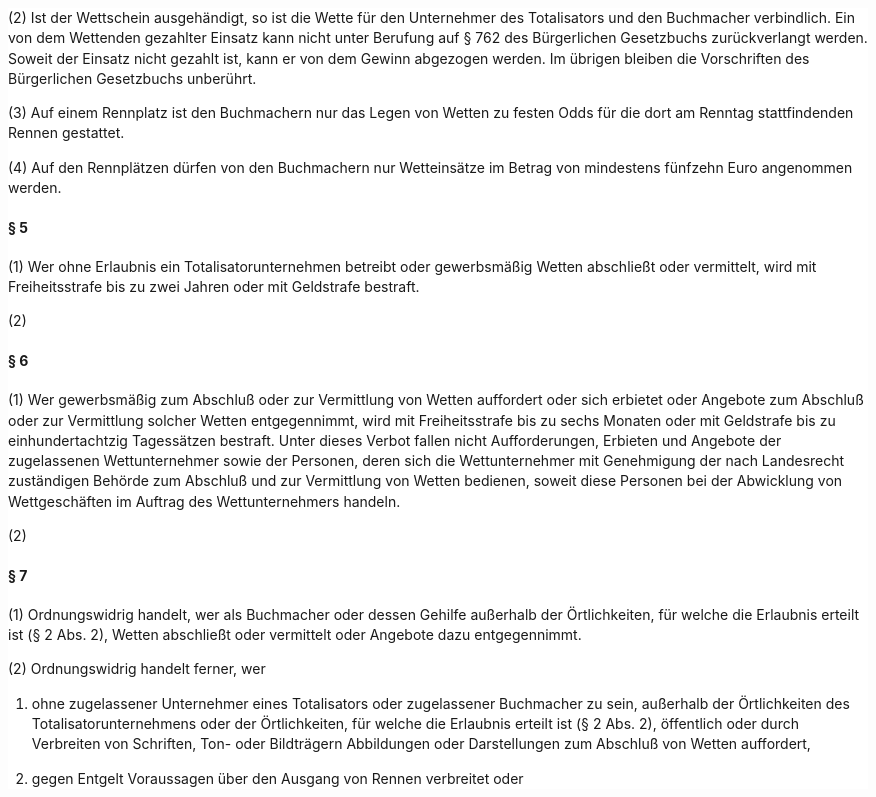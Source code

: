 (2) Ist der Wettschein ausgehändigt, so ist die Wette für den
Unternehmer des Totalisators und den Buchmacher verbindlich. Ein von
dem Wettenden gezahlter Einsatz kann nicht unter Berufung auf § 762
des Bürgerlichen Gesetzbuchs zurückverlangt werden. Soweit der Einsatz
nicht gezahlt ist, kann er von dem Gewinn abgezogen werden. Im übrigen
bleiben die Vorschriften des Bürgerlichen Gesetzbuchs unberührt.

(3) Auf einem Rennplatz ist den Buchmachern nur das Legen von Wetten
zu festen Odds für die dort am Renntag stattfindenden Rennen
gestattet.

(4) Auf den Rennplätzen dürfen von den Buchmachern nur Wetteinsätze im
Betrag von mindestens fünfzehn Euro angenommen werden.


#### § 5

(1) Wer ohne Erlaubnis ein Totalisatorunternehmen betreibt oder
gewerbsmäßig Wetten abschließt oder vermittelt, wird mit
Freiheitsstrafe bis zu zwei Jahren oder mit Geldstrafe bestraft.

(2)


#### § 6

(1) Wer gewerbsmäßig zum Abschluß oder zur Vermittlung von Wetten
auffordert oder sich erbietet oder Angebote zum Abschluß oder zur
Vermittlung solcher Wetten entgegennimmt, wird mit Freiheitsstrafe bis
zu sechs Monaten oder mit Geldstrafe bis zu einhundertachtzig
Tagessätzen bestraft. Unter dieses Verbot fallen nicht Aufforderungen,
Erbieten und Angebote der zugelassenen Wettunternehmer sowie der
Personen, deren sich die Wettunternehmer mit Genehmigung der nach
Landesrecht zuständigen Behörde zum Abschluß und zur Vermittlung von
Wetten bedienen, soweit diese Personen bei der Abwicklung von
Wettgeschäften im Auftrag des Wettunternehmers handeln.

(2)


#### § 7

(1) Ordnungswidrig handelt, wer als Buchmacher oder dessen Gehilfe
außerhalb der Örtlichkeiten, für welche die Erlaubnis erteilt ist (§ 2
Abs. 2), Wetten abschließt oder vermittelt oder Angebote dazu
entgegennimmt.

(2) Ordnungswidrig handelt ferner, wer

1.  ohne zugelassener Unternehmer eines Totalisators oder zugelassener
    Buchmacher zu sein, außerhalb der Örtlichkeiten des
    Totalisatorunternehmens oder der Örtlichkeiten, für welche die
    Erlaubnis erteilt ist (§ 2 Abs. 2), öffentlich oder durch Verbreiten
    von Schriften, Ton- oder Bildträgern Abbildungen oder Darstellungen
    zum Abschluß von Wetten auffordert,


2.  gegen Entgelt Voraussagen über den Ausgang von Rennen verbreitet oder
